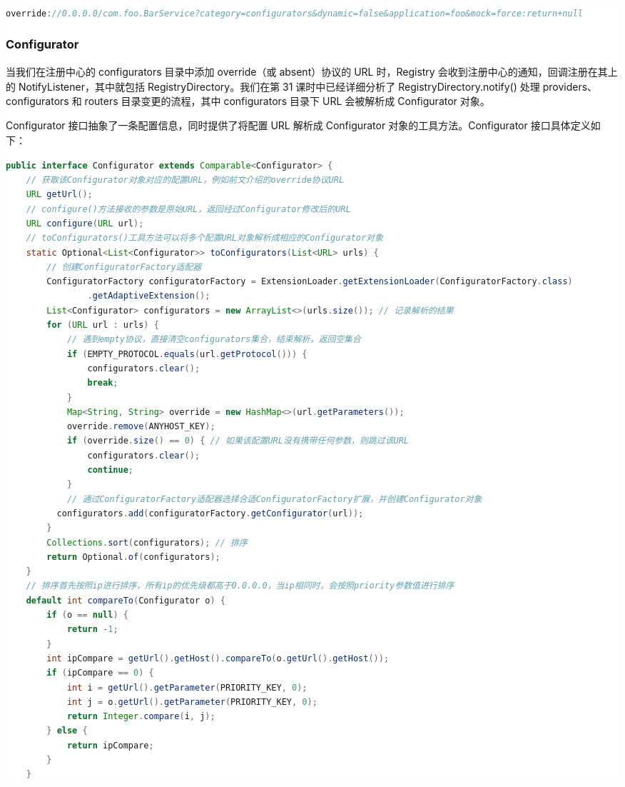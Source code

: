 ```java
override://0.0.0.0/com.foo.BarService?category=configurators&dynamic=false&application=foo&mock=force:return+null
```

### Configurator

当我们在注册中心的 configurators 目录中添加 override（或 absent）协议的 URL 时，Registry 会收到注册中心的通知，回调注册在其上的 NotifyListener，其中就包括 RegistryDirectory。我们在第 31 课时中已经详细分析了 RegistryDirectory.notify() 处理 providers、configurators 和 routers 目录变更的流程，其中 configurators 目录下 URL 会被解析成 Configurator 对象。

Configurator 接口抽象了一条配置信息，同时提供了将配置 URL 解析成 Configurator 对象的工具方法。Configurator 接口具体定义如下：

```java
public interface Configurator extends Comparable<Configurator> {
    // 获取该Configurator对象对应的配置URL，例如前文介绍的override协议URL
    URL getUrl();
    // configure()方法接收的参数是原始URL，返回经过Configurator修改后的URL
    URL configure(URL url);
    // toConfigurators()工具方法可以将多个配置URL对象解析成相应的Configurator对象
    static Optional<List<Configurator>> toConfigurators(List<URL> urls) {
        // 创建ConfiguratorFactory适配器
        ConfiguratorFactory configuratorFactory = ExtensionLoader.getExtensionLoader(ConfiguratorFactory.class)
                .getAdaptiveExtension();
        List<Configurator> configurators = new ArrayList<>(urls.size()); // 记录解析的结果
        for (URL url : urls) {
            // 遇到empty协议，直接清空configurators集合，结束解析，返回空集合
            if (EMPTY_PROTOCOL.equals(url.getProtocol())) {
                configurators.clear();
                break;
            }
            Map<String, String> override = new HashMap<>(url.getParameters());
            override.remove(ANYHOST_KEY);
            if (override.size() == 0) { // 如果该配置URL没有携带任何参数，则跳过该URL
                configurators.clear();
                continue;
            }
            // 通过ConfiguratorFactory适配器选择合适ConfiguratorFactory扩展，并创建Configurator对象
          configurators.add(configuratorFactory.getConfigurator(url));
        }
        Collections.sort(configurators); // 排序
        return Optional.of(configurators);
    }
    // 排序首先按照ip进行排序，所有ip的优先级都高于0.0.0.0，当ip相同时，会按照priority参数值进行排序
    default int compareTo(Configurator o) {
        if (o == null) {
            return -1;
        }
        int ipCompare = getUrl().getHost().compareTo(o.getUrl().getHost());
        if (ipCompare == 0) {
            int i = getUrl().getParameter(PRIORITY_KEY, 0);
            int j = o.getUrl().getParameter(PRIORITY_KEY, 0);
            return Integer.compare(i, j);
        } else {
            return ipCompare;
        }
    }
```
